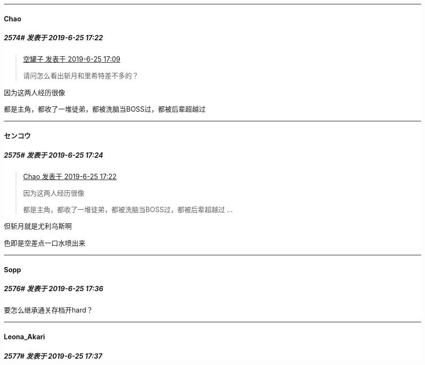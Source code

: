 
-----

####  Chao  
##### 2574#       发表于 2019-6-25 17:22



<blockquote><a href="httphttps://bbs.saraba1st.com/2b/forum.php?mod=redirect&amp;goto=findpost&amp;pid=44270816&amp;ptid=1652344" target="_blank">空罐子 发表于 2019-6-25 17:09</a>

请问怎么看出斩月和里希特差不多的？</blockquote>
因为这两人经历很像


都是主角，都收了一堆徒弟，都被洗脑当BOSS过，都被后辈超越过







-----

####  センコウ  
##### 2575#       发表于 2019-6-25 17:24



<blockquote><a href="httphttps://bbs.saraba1st.com/2b/forum.php?mod=redirect&amp;goto=findpost&amp;pid=44270998&amp;ptid=1652344" target="_blank">Chao 发表于 2019-6-25 17:22</a>

因为这两人经历很像


都是主角，都收了一堆徒弟，都被洗脑当BOSS过，都被后辈超越过 ...</blockquote>
但斩月就是尤利乌斯啊


色即是空差点一口水喷出来







-----

####  Sopp  
##### 2576#       发表于 2019-6-25 17:36




要怎么继承通关存档开hard？







-----

####  Leona_Akari  
##### 2577#       发表于 2019-6-25 17:37
